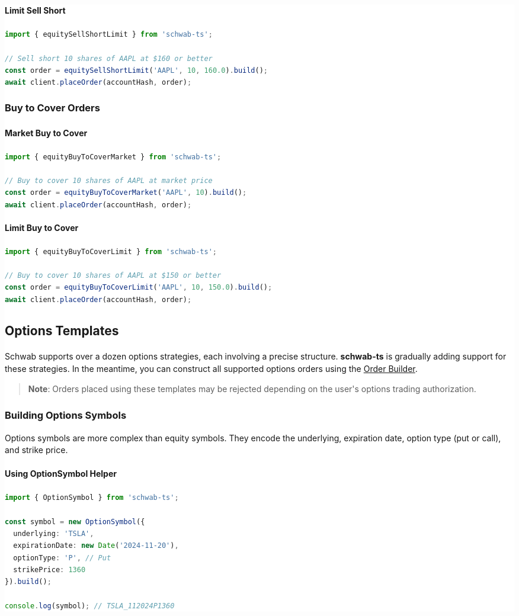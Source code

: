 #### Limit Sell Short

```typescript
import { equitySellShortLimit } from 'schwab-ts';

// Sell short 10 shares of AAPL at $160 or better
const order = equitySellShortLimit('AAPL', 10, 160.0).build();
await client.placeOrder(accountHash, order);
```

### Buy to Cover Orders

#### Market Buy to Cover

```typescript
import { equityBuyToCoverMarket } from 'schwab-ts';

// Buy to cover 10 shares of AAPL at market price
const order = equityBuyToCoverMarket('AAPL', 10).build();
await client.placeOrder(accountHash, order);
```

#### Limit Buy to Cover

```typescript
import { equityBuyToCoverLimit } from 'schwab-ts';

// Buy to cover 10 shares of AAPL at $150 or better
const order = equityBuyToCoverLimit('AAPL', 10, 150.0).build();
await client.placeOrder(accountHash, order);
```

## Options Templates

Schwab supports over a dozen options strategies, each involving a precise structure. **schwab-ts** is gradually adding support for these strategies. In the meantime, you can construct all supported options orders using the [Order Builder](./order-builder.md).

> **Note**: Orders placed using these templates may be rejected depending on the user's options trading authorization.

### Building Options Symbols

Options symbols are more complex than equity symbols. They encode the underlying, expiration date, option type (put or call), and strike price.

#### Using OptionSymbol Helper

```typescript
import { OptionSymbol } from 'schwab-ts';

const symbol = new OptionSymbol({
  underlying: 'TSLA',
  expirationDate: new Date('2024-11-20'),
  optionType: 'P', // Put
  strikePrice: 1360
}).build();

console.log(symbol); // TSLA_112024P1360
```
